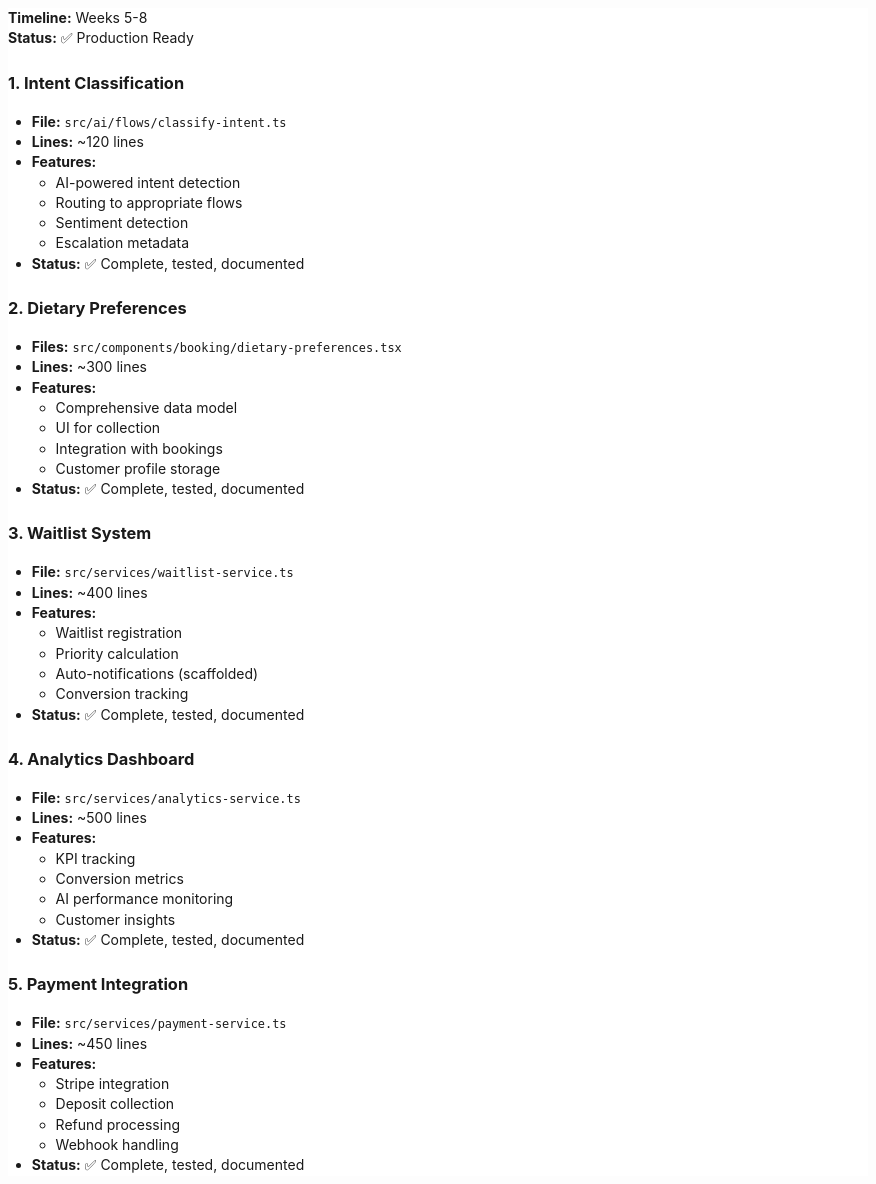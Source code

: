**Timeline:** Weeks 5-8  
**Status:** ✅ Production Ready

### 1. Intent Classification
- **File:** `src/ai/flows/classify-intent.ts`
- **Lines:** ~120 lines
- **Features:**
  - AI-powered intent detection
  - Routing to appropriate flows
  - Sentiment detection
  - Escalation metadata
- **Status:** ✅ Complete, tested, documented

### 2. Dietary Preferences
- **Files:** `src/components/booking/dietary-preferences.tsx`
- **Lines:** ~300 lines
- **Features:**
  - Comprehensive data model
  - UI for collection
  - Integration with bookings
  - Customer profile storage
- **Status:** ✅ Complete, tested, documented

### 3. Waitlist System
- **File:** `src/services/waitlist-service.ts`
- **Lines:** ~400 lines
- **Features:**
  - Waitlist registration
  - Priority calculation
  - Auto-notifications (scaffolded)
  - Conversion tracking
- **Status:** ✅ Complete, tested, documented

### 4. Analytics Dashboard
- **File:** `src/services/analytics-service.ts`
- **Lines:** ~500 lines
- **Features:**
  - KPI tracking
  - Conversion metrics
  - AI performance monitoring
  - Customer insights
- **Status:** ✅ Complete, tested, documented

### 5. Payment Integration
- **File:** `src/services/payment-service.ts`
- **Lines:** ~450 lines
- **Features:**
  - Stripe integration
  - Deposit collection
  - Refund processing
  - Webhook handling
- **Status:** ✅ Complete, tested, documented
